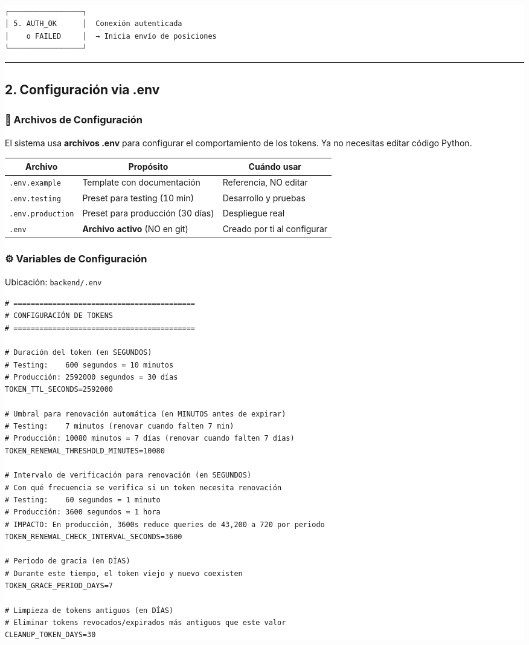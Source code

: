 ```
┌─────────────────┐
│ 5. AUTH_OK      │  Conexión autenticada
│    o FAILED     │  → Inicia envío de posiciones
└─────────────────┘
```

---

## 2. Configuración via .env

### 📁 Archivos de Configuración

El sistema usa **archivos .env** para configurar el comportamiento de los tokens. Ya no necesitas editar código Python.

| Archivo | Propósito | Cuándo usar |
|---------|-----------|-------------|
| `.env.example` | Template con documentación | Referencia, NO editar |
| `.env.testing` | Preset para testing (10 min) | Desarrollo y pruebas |
| `.env.production` | Preset para producción (30 días) | Despliegue real |
| `.env` | **Archivo activo** (NO en git) | Creado por ti al configurar |

### ⚙️ Variables de Configuración

Ubicación: `backend/.env`

```env
# ==========================================
# CONFIGURACIÓN DE TOKENS
# ==========================================

# Duración del token (en SEGUNDOS)
# Testing:    600 segundos = 10 minutos
# Producción: 2592000 segundos = 30 días
TOKEN_TTL_SECONDS=2592000

# Umbral para renovación automática (en MINUTOS antes de expirar)
# Testing:    7 minutos (renovar cuando falten 7 min)
# Producción: 10080 minutos = 7 días (renovar cuando falten 7 días)
TOKEN_RENEWAL_THRESHOLD_MINUTES=10080

# Intervalo de verificación para renovación (en SEGUNDOS)
# Con qué frecuencia se verifica si un token necesita renovación
# Testing:    60 segundos = 1 minuto
# Producción: 3600 segundos = 1 hora
# IMPACTO: En producción, 3600s reduce queries de 43,200 a 720 por periodo
TOKEN_RENEWAL_CHECK_INTERVAL_SECONDS=3600

# Periodo de gracia (en DÍAS)
# Durante este tiempo, el token viejo y nuevo coexisten
TOKEN_GRACE_PERIOD_DAYS=7

# Limpieza de tokens antiguos (en DÍAS)
# Eliminar tokens revocados/expirados más antiguos que este valor
CLEANUP_TOKEN_DAYS=30
```
